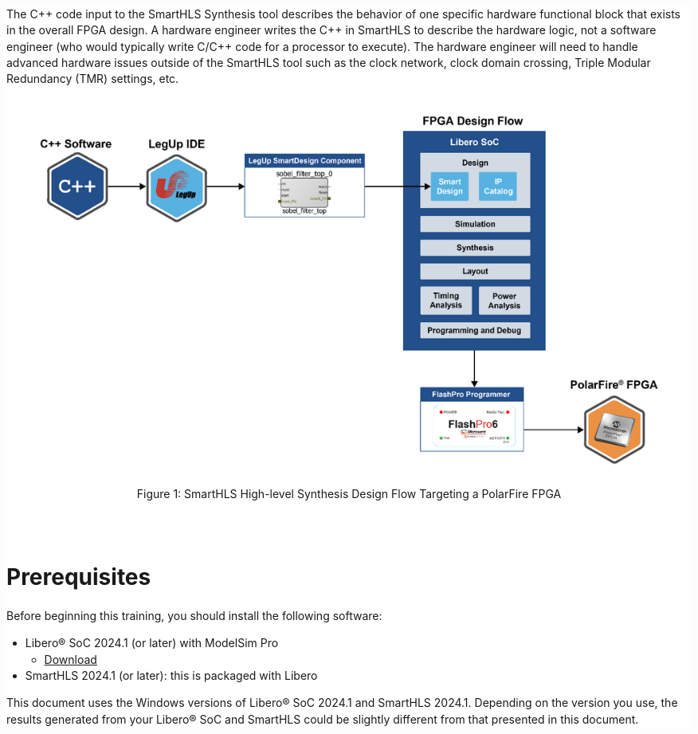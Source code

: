 The C++ code input to the SmartHLS Synthesis
tool describes the behavior of one specific hardware functional block
that exists in the overall FPGA design. A hardware engineer writes the
C++ in SmartHLS to describe the hardware logic, not a software engineer
(who would typically write C/C++ code for a processor to execute). The
hardware engineer will need to handle advanced hardware issues outside
of the SmartHLS tool such as the clock network, clock domain crossing,
Triple Modular Redundancy (TMR) settings, etc.

<p align="center"><img src=".//media/image2.png" /></br>Figure 1: SmartHLS High-level Synthesis Design Flow Targeting a
PolarFire FPGA</p></br>


# Prerequisites

Before beginning this training, you should install the following
software:

  - Libero® SoC 2024.1 (or later) with ModelSim Pro
    - [Download](https://www.microchip.com/en-us/products/fpgas-and-plds/fpga-and-soc-design-tools/fpga/libero-software-later-versions)
  - SmartHLS 2024.1 (or later): this is packaged with Libero

This document uses the Windows versions of Libero® SoC 2024.1 and
SmartHLS 2024.1. Depending on the version you use, the results generated
from your Libero® SoC and SmartHLS could be slightly different from that
presented in this document.
